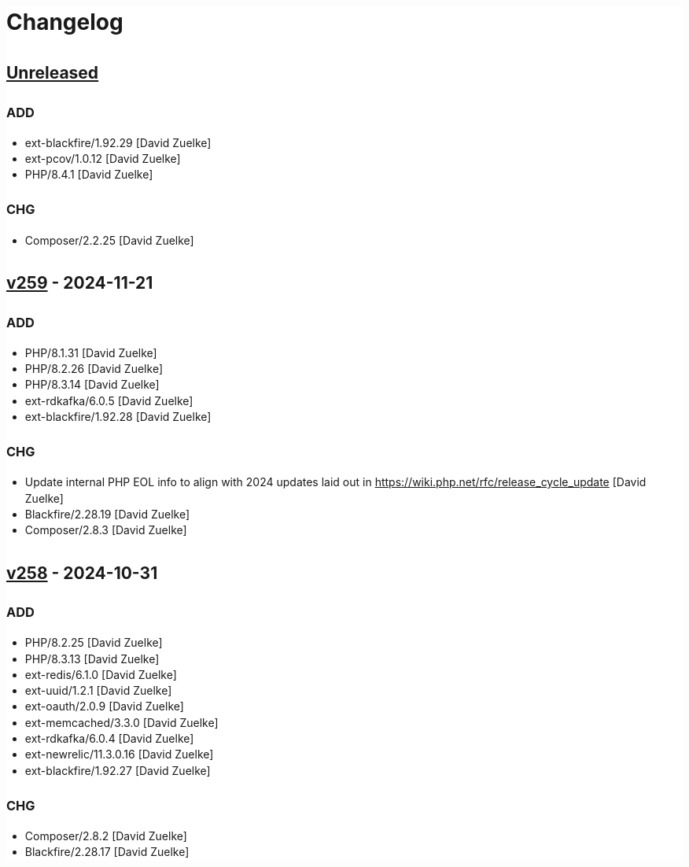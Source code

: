 # Changelog

## [Unreleased]

### ADD

- ext-blackfire/1.92.29 [David Zuelke]
- ext-pcov/1.0.12 [David Zuelke]
- PHP/8.4.1 [David Zuelke]

### CHG

- Composer/2.2.25 [David Zuelke]

## [v259] - 2024-11-21

### ADD

- PHP/8.1.31 [David Zuelke]
- PHP/8.2.26 [David Zuelke]
- PHP/8.3.14 [David Zuelke]
- ext-rdkafka/6.0.5 [David Zuelke]
- ext-blackfire/1.92.28 [David Zuelke]

### CHG

- Update internal PHP EOL info to align with 2024 updates laid out in https://wiki.php.net/rfc/release_cycle_update [David Zuelke]
- Blackfire/2.28.19 [David Zuelke]
- Composer/2.8.3 [David Zuelke]

## [v258] - 2024-10-31

### ADD

- PHP/8.2.25 [David Zuelke]
- PHP/8.3.13 [David Zuelke]
- ext-redis/6.1.0 [David Zuelke]
- ext-uuid/1.2.1 [David Zuelke]
- ext-oauth/2.0.9 [David Zuelke]
- ext-memcached/3.3.0 [David Zuelke]
- ext-rdkafka/6.0.4 [David Zuelke]
- ext-newrelic/11.3.0.16 [David Zuelke]
- ext-blackfire/1.92.27 [David Zuelke]

### CHG

- Composer/2.8.2 [David Zuelke]
- Blackfire/2.28.17 [David Zuelke]


[unreleased]: https://github.com/heroku/heroku-buildpack-php/compare/v259...main
[v259]: https://github.com/heroku/heroku-buildpack-php/compare/v258...v259
[v258]: https://github.com/heroku/heroku-buildpack-php/compare/v257...v258
[v257]: https://github.com/heroku/heroku-buildpack-php/compare/v256...v257
[v256]: https://github.com/heroku/heroku-buildpack-php/compare/v255...v256
[v255]: https://github.com/heroku/heroku-buildpack-php/compare/v254...v255
[v254]: https://github.com/heroku/heroku-buildpack-php/compare/v253...v254
[v253]: https://github.com/heroku/heroku-buildpack-php/compare/v252...v253
[v252]: https://github.com/heroku/heroku-buildpack-php/compare/v251...v252
[v251]: https://github.com/heroku/heroku-buildpack-php/compare/v250...v251
[v250]: https://github.com/heroku/heroku-buildpack-php/compare/v249...v250
[v249]: https://github.com/heroku/heroku-buildpack-php/compare/v248...v249
[v248]: https://github.com/heroku/heroku-buildpack-php/compare/v247...v248
[v247]: https://github.com/heroku/heroku-buildpack-php/compare/v246...v247
[v246]: https://github.com/heroku/heroku-buildpack-php/compare/v245...v246
[v245]: https://github.com/heroku/heroku-buildpack-php/compare/v244...v245
[v244]: https://github.com/heroku/heroku-buildpack-php/compare/v243...v244
[v243]: https://github.com/heroku/heroku-buildpack-php/compare/v242...v243
[v242]: https://github.com/heroku/heroku-buildpack-php/compare/v241...v242
[v241]: https://github.com/heroku/heroku-buildpack-php/compare/v240...v241
[v240]: https://github.com/heroku/heroku-buildpack-php/compare/v239...v240
[v239]: https://github.com/heroku/heroku-buildpack-php/compare/v238...v239
[v238]: https://github.com/heroku/heroku-buildpack-php/compare/v237...v238
[v237]: https://github.com/heroku/heroku-buildpack-php/compare/v236...v237
[v236]: https://github.com/heroku/heroku-buildpack-php/compare/v235...v236
[v235]: https://github.com/heroku/heroku-buildpack-php/compare/v234...v235
[v234]: https://github.com/heroku/heroku-buildpack-php/compare/v233...v234
[v233]: https://github.com/heroku/heroku-buildpack-php/compare/v232...v233
[v232]: https://github.com/heroku/heroku-buildpack-php/compare/v231...v232
[v231]: https://github.com/heroku/heroku-buildpack-php/compare/v230...v231
[v230]: https://github.com/heroku/heroku-buildpack-php/compare/v229...v230
[v229]: https://github.com/heroku/heroku-buildpack-php/compare/v228...v229
[v228]: https://github.com/heroku/heroku-buildpack-php/compare/v227...v228
[v227]: https://github.com/heroku/heroku-buildpack-php/compare/v226...v227
[v226]: https://github.com/heroku/heroku-buildpack-php/compare/v225...v226
[v225]: https://github.com/heroku/heroku-buildpack-php/compare/v224...v225
[v224]: https://github.com/heroku/heroku-buildpack-php/compare/v223...v224
[v223]: https://github.com/heroku/heroku-buildpack-php/compare/v222...v223
[v222]: https://github.com/heroku/heroku-buildpack-php/compare/v221...v222
[v221]: https://github.com/heroku/heroku-buildpack-php/compare/v220...v221
[v220]: https://github.com/heroku/heroku-buildpack-php/compare/v219...v220
[v219]: https://github.com/heroku/heroku-buildpack-php/compare/v218...v219
[v218]: https://github.com/heroku/heroku-buildpack-php/compare/v217...v218
[v217]: https://github.com/heroku/heroku-buildpack-php/compare/v216...v217
[v216]: https://github.com/heroku/heroku-buildpack-php/compare/v215...v216
[v215]: https://github.com/heroku/heroku-buildpack-php/compare/v214...v215
[v214]: https://github.com/heroku/heroku-buildpack-php/compare/v213...v214
[v213]: https://github.com/heroku/heroku-buildpack-php/compare/v212...v213
[v212]: https://github.com/heroku/heroku-buildpack-php/compare/v211...v212
[v211]: https://github.com/heroku/heroku-buildpack-php/compare/v210...v211
[v210]: https://github.com/heroku/heroku-buildpack-php/compare/v209...v210
[v209]: https://github.com/heroku/heroku-buildpack-php/compare/v208...v209
[v208]: https://github.com/heroku/heroku-buildpack-php/compare/v207...v208
[v207]: https://github.com/heroku/heroku-buildpack-php/compare/v206...v207
[v206]: https://github.com/heroku/heroku-buildpack-php/compare/v205...v206
[v205]: https://github.com/heroku/heroku-buildpack-php/compare/v204...v205
[v204]: https://github.com/heroku/heroku-buildpack-php/compare/v203...v204
[v203]: https://github.com/heroku/heroku-buildpack-php/compare/v202...v203
[v202]: https://github.com/heroku/heroku-buildpack-php/compare/v201...v202
[v201]: https://github.com/heroku/heroku-buildpack-php/compare/v200...v201
[v200]: https://github.com/heroku/heroku-buildpack-php/compare/v199...v200
[v199]: https://github.com/heroku/heroku-buildpack-php/compare/v198...v199
[v198]: https://github.com/heroku/heroku-buildpack-php/compare/v197...v198
[v197]: https://github.com/heroku/heroku-buildpack-php/compare/v196...v197
[v196]: https://github.com/heroku/heroku-buildpack-php/compare/v195...v196
[v195]: https://github.com/heroku/heroku-buildpack-php/compare/v194...v195
[v194]: https://github.com/heroku/heroku-buildpack-php/compare/v193...v194
[v193]: https://github.com/heroku/heroku-buildpack-php/compare/v192...v193
[v192]: https://github.com/heroku/heroku-buildpack-php/compare/v191...v192
[v191]: https://github.com/heroku/heroku-buildpack-php/compare/v190...v191
[v190]: https://github.com/heroku/heroku-buildpack-php/compare/v189...v190
[v189]: https://github.com/heroku/heroku-buildpack-php/compare/v188...v189
[v188]: https://github.com/heroku/heroku-buildpack-php/compare/v187...v188
[v187]: https://github.com/heroku/heroku-buildpack-php/compare/v186...v187
[v186]: https://github.com/heroku/heroku-buildpack-php/compare/v185...v186
[v185]: https://github.com/heroku/heroku-buildpack-php/compare/v184...v185
[v184]: https://github.com/heroku/heroku-buildpack-php/compare/v183...v184
[v183]: https://github.com/heroku/heroku-buildpack-php/compare/v182...v183
[v182]: https://github.com/heroku/heroku-buildpack-php/compare/v181...v182
[v181]: https://github.com/heroku/heroku-buildpack-php/compare/v180...v181
[v180]: https://github.com/heroku/heroku-buildpack-php/compare/v179...v180
[v179]: https://github.com/heroku/heroku-buildpack-php/compare/v178...v179
[v178]: https://github.com/heroku/heroku-buildpack-php/compare/v177...v178
[v177]: https://github.com/heroku/heroku-buildpack-php/compare/v176...v177
[v176]: https://github.com/heroku/heroku-buildpack-php/compare/v175...v176
[v175]: https://github.com/heroku/heroku-buildpack-php/compare/v174...v175
[v174]: https://github.com/heroku/heroku-buildpack-php/compare/v173...v174
[v173]: https://github.com/heroku/heroku-buildpack-php/compare/v172...v173
[v172]: https://github.com/heroku/heroku-buildpack-php/compare/v171...v172
[v171]: https://github.com/heroku/heroku-buildpack-php/compare/v170...v171